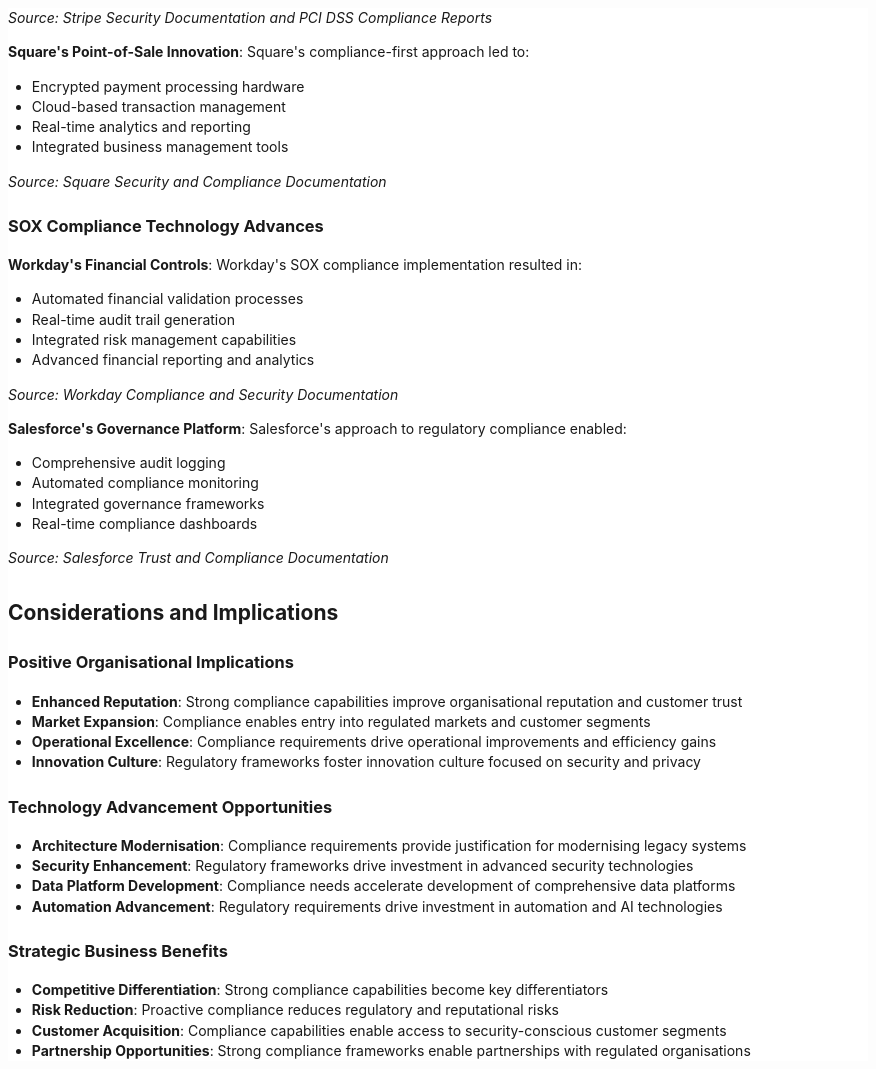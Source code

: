 *Source: Stripe Security Documentation and PCI DSS Compliance Reports*

**Square's Point-of-Sale Innovation**: Square's compliance-first approach led to:
- Encrypted payment processing hardware
- Cloud-based transaction management
- Real-time analytics and reporting
- Integrated business management tools

*Source: Square Security and Compliance Documentation*

### SOX Compliance Technology Advances
**Workday's Financial Controls**: Workday's SOX compliance implementation resulted in:
- Automated financial validation processes
- Real-time audit trail generation
- Integrated risk management capabilities
- Advanced financial reporting and analytics

*Source: Workday Compliance and Security Documentation*

**Salesforce's Governance Platform**: Salesforce's approach to regulatory compliance enabled:
- Comprehensive audit logging
- Automated compliance monitoring
- Integrated governance frameworks
- Real-time compliance dashboards

*Source: Salesforce Trust and Compliance Documentation*

## Considerations and Implications

### Positive Organisational Implications
- **Enhanced Reputation**: Strong compliance capabilities improve organisational reputation and customer trust
- **Market Expansion**: Compliance enables entry into regulated markets and customer segments
- **Operational Excellence**: Compliance requirements drive operational improvements and efficiency gains
- **Innovation Culture**: Regulatory frameworks foster innovation culture focused on security and privacy

### Technology Advancement Opportunities
- **Architecture Modernisation**: Compliance requirements provide justification for modernising legacy systems
- **Security Enhancement**: Regulatory frameworks drive investment in advanced security technologies
- **Data Platform Development**: Compliance needs accelerate development of comprehensive data platforms
- **Automation Advancement**: Regulatory requirements drive investment in automation and AI technologies

### Strategic Business Benefits
- **Competitive Differentiation**: Strong compliance capabilities become key differentiators
- **Risk Reduction**: Proactive compliance reduces regulatory and reputational risks
- **Customer Acquisition**: Compliance capabilities enable access to security-conscious customer segments
- **Partnership Opportunities**: Strong compliance frameworks enable partnerships with regulated organisations
